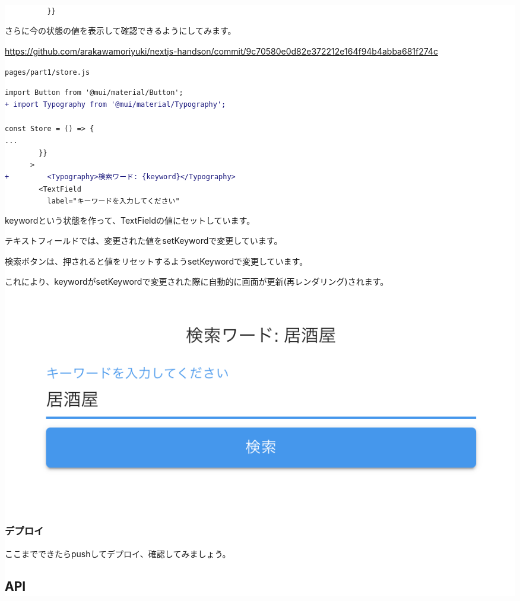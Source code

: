 ```diff
          }}
```

さらに今の状態の値を表示して確認できるようにしてみます。

https://github.com/arakawamoriyuki/nextjs-handson/commit/9c70580e0d82e372212e164f94b4abba681f274c

`pages/part1/store.js`
```diff
import Button from '@mui/material/Button';
+ import Typography from '@mui/material/Typography';

const Store = () => {
...
        }}
      >
+         <Typography>検索ワード: {keyword}</Typography>
        <TextField
          label="キーワードを入力してください"
```

keywordという状態を作って、TextFieldの値にセットしています。

テキストフィールドでは、変更された値をsetKeywordで変更しています。

検索ボタンは、押されると値をリセットするようsetKeywordで変更しています。

これにより、keywordがsetKeywordで変更された際に自動的に画面が更新(再レンダリング)されます。

![](./part1-store.png)

### デプロイ

ここまでできたらpushしてデプロイ、確認してみましょう。

## API

